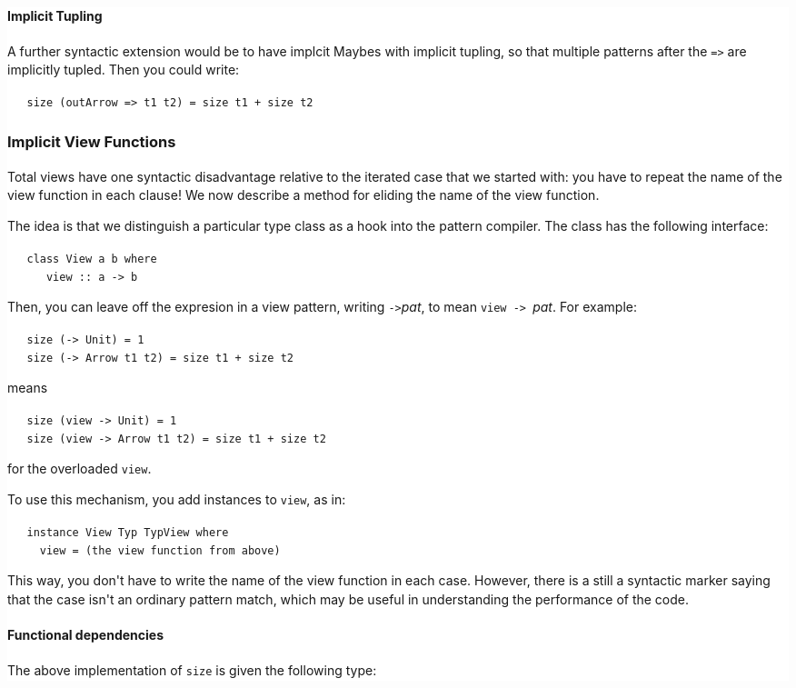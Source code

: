 #### Implicit Tupling


A further syntactic extension would be to have implcit Maybes with implicit tupling, so that multiple patterns after the `=>` are implicitly tupled.  Then you could write:

```wiki
   size (outArrow => t1 t2) = size t1 + size t2
```

### Implicit View Functions


Total views have one syntactic disadvantage relative to the iterated case that we started with: you have to repeat the name of the view function in each clause!  We now describe a method for eliding the name of the view function.  


The idea is that we distinguish a particular type class as a hook into the pattern compiler.  The class has the following interface:

```wiki
   class View a b where
      view :: a -> b
```


Then, you can leave off the expresion in a view pattern, writing `->`*pat*, to mean `view -> `*pat*.  For example:

```wiki
   size (-> Unit) = 1
   size (-> Arrow t1 t2) = size t1 + size t2
```


means 

```wiki
   size (view -> Unit) = 1
   size (view -> Arrow t1 t2) = size t1 + size t2
```


for the overloaded `view`.  


To use this mechanism, you add instances to `view`, as in:

```wiki
   instance View Typ TypView where
     view = (the view function from above)
```


This way, you don't have to write the name of the view function in each case.  However, there is a still a syntactic marker saying that the case isn't an ordinary pattern match, which may be useful in understanding the performance of the code.  

#### Functional dependencies


The above implementation of `size` is given the following type:
